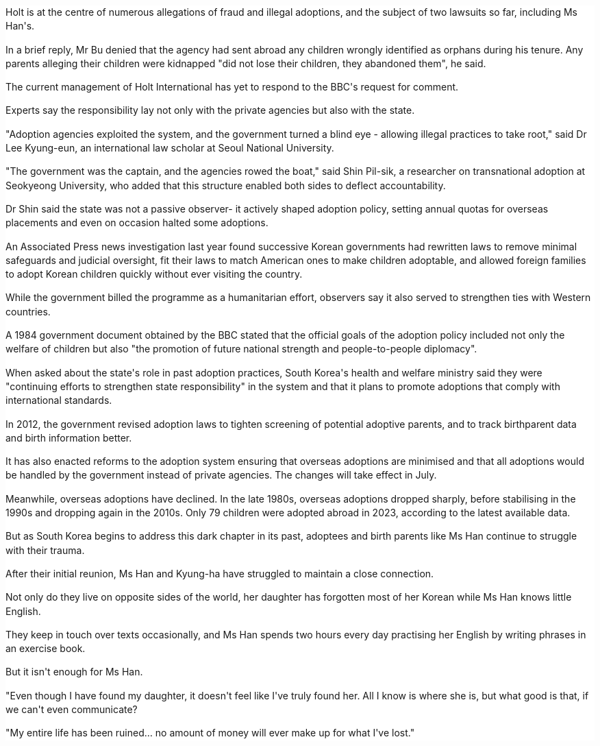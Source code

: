 Holt is at the centre of numerous allegations of fraud and illegal adoptions, and the subject of two lawsuits so far, including Ms Han's.

In a brief reply, Mr Bu denied that the agency had sent abroad any children wrongly identified as orphans during his tenure. Any parents alleging their children were kidnapped "did not lose their children, they abandoned them", he said.

The current management of Holt International has yet to respond to the BBC's request for comment.

Experts say the responsibility lay not only with the private agencies but also with the state.

"Adoption agencies exploited the system, and the government turned a blind eye - allowing illegal practices to take root," said Dr Lee Kyung-eun, an international law scholar at Seoul National University.

"The government was the captain, and the agencies rowed the boat," said Shin Pil-sik, a researcher on transnational adoption at Seokyeong University, who added that this structure enabled both sides to deflect accountability.

Dr Shin said the state was not a passive observer- it actively shaped adoption policy, setting annual quotas for overseas placements and even on occasion halted some  adoptions.

An Associated Press news investigation last year found successive Korean governments had rewritten laws to remove minimal safeguards and judicial oversight, fit their laws to match American ones to make children adoptable, and allowed foreign families to adopt Korean children quickly without ever visiting the country.

While the government billed the programme as a humanitarian effort, observers say it also served to strengthen ties with Western countries.

A 1984 government document obtained by the BBC stated that the official goals of the adoption policy included not only the welfare of children but also "the promotion of future national strength and people-to-people diplomacy".

When asked about the state's role in past adoption practices, South Korea's health and welfare ministry said they were "continuing efforts to strengthen state responsibility" in the system and that it plans to promote adoptions that comply with international standards.

In 2012, the government revised adoption laws to tighten screening of potential adoptive parents, and to track birthparent data and birth information better.

It has also enacted reforms to the adoption system ensuring that overseas adoptions are minimised and that all adoptions would be handled by the government instead of private agencies. The changes will take effect in July.

Meanwhile, overseas adoptions have declined. In the late 1980s, overseas adoptions dropped sharply, before stabilising in the 1990s and dropping again in the 2010s. Only 79 children were adopted abroad in 2023, according to the latest available data.

But as South Korea begins to address this dark chapter in its past, adoptees and birth parents like Ms Han continue to struggle with their trauma.

After their initial reunion, Ms Han and Kyung-ha have struggled to maintain a close connection.

Not only do they live on opposite sides of the world, her daughter has forgotten most of her Korean while Ms Han knows little English.

They keep in touch over texts occasionally, and Ms Han spends two hours every day practising her English by writing phrases in an exercise book.

But it isn't enough for Ms Han.

"Even though I have found my daughter, it doesn't feel like I've truly found her. All I know is where she is, but what good is that, if we can't even communicate?

"My entire life has been ruined… no amount of money will ever make up for what I've lost."

